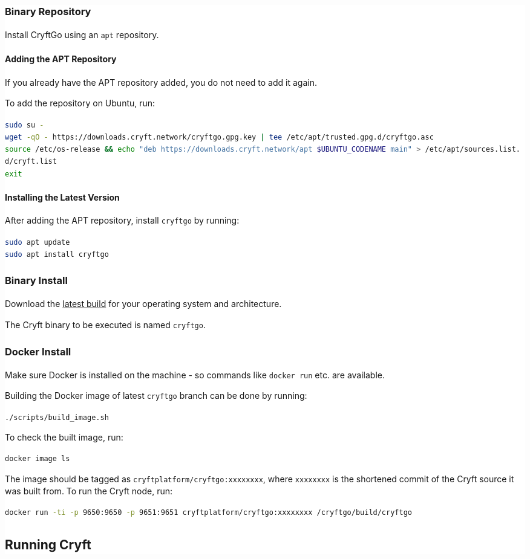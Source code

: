 ### Binary Repository

Install CryftGo using an `apt` repository.

#### Adding the APT Repository

If you already have the APT repository added, you do not need to add it again.

To add the repository on Ubuntu, run:

```sh
sudo su -
wget -qO - https://downloads.cryft.network/cryftgo.gpg.key | tee /etc/apt/trusted.gpg.d/cryftgo.asc
source /etc/os-release && echo "deb https://downloads.cryft.network/apt $UBUNTU_CODENAME main" > /etc/apt/sources.list.d/cryft.list
exit
```

#### Installing the Latest Version

After adding the APT repository, install `cryftgo` by running:

```sh
sudo apt update
sudo apt install cryftgo
```

### Binary Install

Download the [latest build](https://github.com/shubhamdubey02/cryftgo/releases/latest) for your operating system and architecture.

The Cryft binary to be executed is named `cryftgo`.

### Docker Install

Make sure Docker is installed on the machine - so commands like `docker run` etc. are available.

Building the Docker image of latest `cryftgo` branch can be done by running:

```sh
./scripts/build_image.sh
```

To check the built image, run:

```sh
docker image ls
```

The image should be tagged as `cryftplatform/cryftgo:xxxxxxxx`, where `xxxxxxxx` is the shortened commit of the Cryft source it was built from. To run the Cryft node, run:

```sh
docker run -ti -p 9650:9650 -p 9651:9651 cryftplatform/cryftgo:xxxxxxxx /cryftgo/build/cryftgo
```

## Running Cryft
